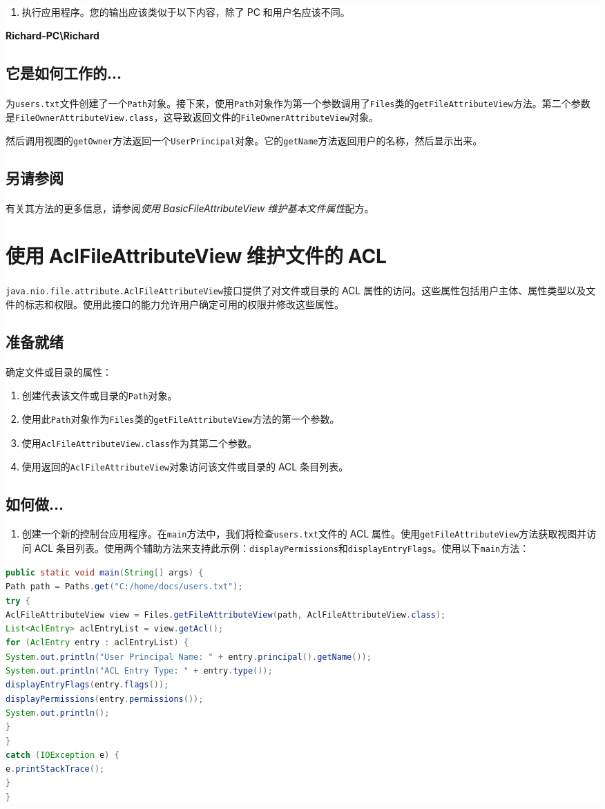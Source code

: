 1.  执行应用程序。您的输出应该类似于以下内容，除了 PC 和用户名应该不同。

**Richard-PC\Richard**

## 它是如何工作的...

为`users.txt`文件创建了一个`Path`对象。接下来，使用`Path`对象作为第一个参数调用了`Files`类的`getFileAttributeView`方法。第二个参数是`FileOwnerAttributeView.class`，这导致返回文件的`FileOwnerAttributeView`对象。

然后调用视图的`getOwner`方法返回一个`UserPrincipal`对象。它的`getName`方法返回用户的名称，然后显示出来。

## 另请参阅

有关其方法的更多信息，请参阅*使用 BasicFileAttributeView 维护基本文件属性*配方。

# 使用 AclFileAttributeView 维护文件的 ACL

`java.nio.file.attribute.AclFileAttributeView`接口提供了对文件或目录的 ACL 属性的访问。这些属性包括用户主体、属性类型以及文件的标志和权限。使用此接口的能力允许用户确定可用的权限并修改这些属性。

## 准备就绪

确定文件或目录的属性：

1.  创建代表该文件或目录的`Path`对象。

1.  使用此`Path`对象作为`Files`类的`getFileAttributeView`方法的第一个参数。

1.  使用`AclFileAttributeView.class`作为其第二个参数。

1.  使用返回的`AclFileAttributeView`对象访问该文件或目录的 ACL 条目列表。

## 如何做...

1.  创建一个新的控制台应用程序。在`main`方法中，我们将检查`users.txt`文件的 ACL 属性。使用`getFileAttributeView`方法获取视图并访问 ACL 条目列表。使用两个辅助方法来支持此示例：`displayPermissions`和`displayEntryFlags`。使用以下`main`方法：

```java
public static void main(String[] args) {
Path path = Paths.get("C:/home/docs/users.txt");
try {
AclFileAttributeView view = Files.getFileAttributeView(path, AclFileAttributeView.class);
List<AclEntry> aclEntryList = view.getAcl();
for (AclEntry entry : aclEntryList) {
System.out.println("User Principal Name: " + entry.principal().getName());
System.out.println("ACL Entry Type: " + entry.type());
displayEntryFlags(entry.flags());
displayPermissions(entry.permissions());
System.out.println();
}
}
catch (IOException e) {
e.printStackTrace();
}
}

```
